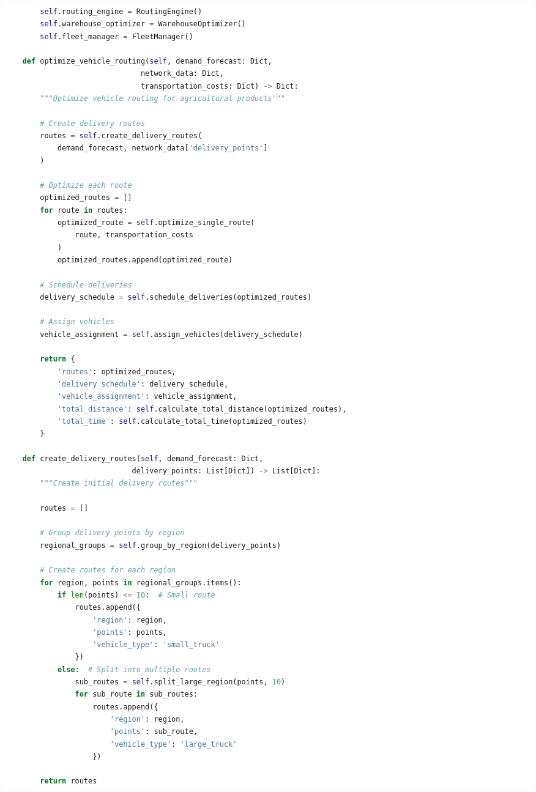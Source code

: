```python
        self.routing_engine = RoutingEngine()
        self.warehouse_optimizer = WarehouseOptimizer()
        self.fleet_manager = FleetManager()

    def optimize_vehicle_routing(self, demand_forecast: Dict,
                               network_data: Dict,
                               transportation_costs: Dict) -> Dict:
        """Optimize vehicle routing for agricultural products"""

        # Create delivery routes
        routes = self.create_delivery_routes(
            demand_forecast, network_data['delivery_points']
        )

        # Optimize each route
        optimized_routes = []
        for route in routes:
            optimized_route = self.optimize_single_route(
                route, transportation_costs
            )
            optimized_routes.append(optimized_route)

        # Schedule deliveries
        delivery_schedule = self.schedule_deliveries(optimized_routes)

        # Assign vehicles
        vehicle_assignment = self.assign_vehicles(delivery_schedule)

        return {
            'routes': optimized_routes,
            'delivery_schedule': delivery_schedule,
            'vehicle_assignment': vehicle_assignment,
            'total_distance': self.calculate_total_distance(optimized_routes),
            'total_time': self.calculate_total_time(optimized_routes)
        }

    def create_delivery_routes(self, demand_forecast: Dict,
                             delivery_points: List[Dict]) -> List[Dict]:
        """Create initial delivery routes"""

        routes = []

        # Group delivery points by region
        regional_groups = self.group_by_region(delivery_points)

        # Create routes for each region
        for region, points in regional_groups.items():
            if len(points) <= 10:  # Small route
                routes.append({
                    'region': region,
                    'points': points,
                    'vehicle_type': 'small_truck'
                })
            else:  # Split into multiple routes
                sub_routes = self.split_large_region(points, 10)
                for sub_route in sub_routes:
                    routes.append({
                        'region': region,
                        'points': sub_route,
                        'vehicle_type': 'large_truck'
                    })

        return routes
```